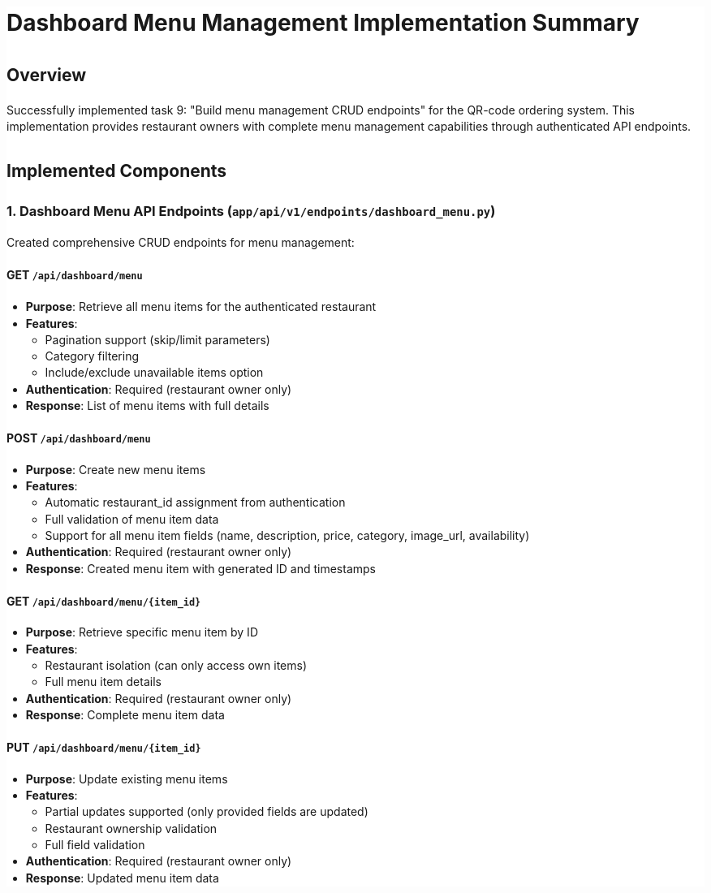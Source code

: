 # Dashboard Menu Management Implementation Summary

## Overview
Successfully implemented task 9: "Build menu management CRUD endpoints" for the QR-code ordering system. This implementation provides restaurant owners with complete menu management capabilities through authenticated API endpoints.

## Implemented Components

### 1. Dashboard Menu API Endpoints (`app/api/v1/endpoints/dashboard_menu.py`)

Created comprehensive CRUD endpoints for menu management:

#### GET `/api/dashboard/menu`
- **Purpose**: Retrieve all menu items for the authenticated restaurant
- **Features**: 
  - Pagination support (skip/limit parameters)
  - Category filtering
  - Include/exclude unavailable items option
- **Authentication**: Required (restaurant owner only)
- **Response**: List of menu items with full details

#### POST `/api/dashboard/menu`
- **Purpose**: Create new menu items
- **Features**:
  - Automatic restaurant_id assignment from authentication
  - Full validation of menu item data
  - Support for all menu item fields (name, description, price, category, image_url, availability)
- **Authentication**: Required (restaurant owner only)
- **Response**: Created menu item with generated ID and timestamps

#### GET `/api/dashboard/menu/{item_id}`
- **Purpose**: Retrieve specific menu item by ID
- **Features**:
  - Restaurant isolation (can only access own items)
  - Full menu item details
- **Authentication**: Required (restaurant owner only)
- **Response**: Complete menu item data

#### PUT `/api/dashboard/menu/{item_id}`
- **Purpose**: Update existing menu items
- **Features**:
  - Partial updates supported (only provided fields are updated)
  - Restaurant ownership validation
  - Full field validation
- **Authentication**: Required (restaurant owner only)
- **Response**: Updated menu item data
